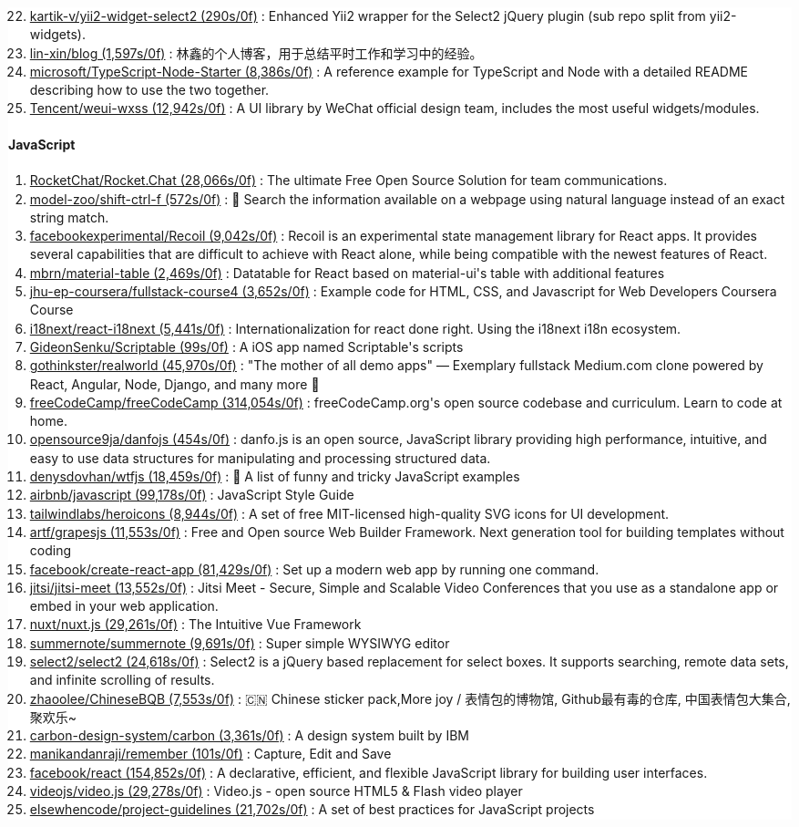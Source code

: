 22. [kartik-v/yii2-widget-select2 (290s/0f)](https://github.com/kartik-v/yii2-widget-select2) : Enhanced Yii2 wrapper for the Select2 jQuery plugin (sub repo split from yii2-widgets).
23. [lin-xin/blog (1,597s/0f)](https://github.com/lin-xin/blog) : 林鑫的个人博客，用于总结平时工作和学习中的经验。
24. [microsoft/TypeScript-Node-Starter (8,386s/0f)](https://github.com/microsoft/TypeScript-Node-Starter) : A reference example for TypeScript and Node with a detailed README describing how to use the two together.
25. [Tencent/weui-wxss (12,942s/0f)](https://github.com/Tencent/weui-wxss) : A UI library by WeChat official design team, includes the most useful widgets/modules.

#### JavaScript
1. [RocketChat/Rocket.Chat (28,066s/0f)](https://github.com/RocketChat/Rocket.Chat) : The ultimate Free Open Source Solution for team communications.
2. [model-zoo/shift-ctrl-f (572s/0f)](https://github.com/model-zoo/shift-ctrl-f) : 🔎 Search the information available on a webpage using natural language instead of an exact string match.
3. [facebookexperimental/Recoil (9,042s/0f)](https://github.com/facebookexperimental/Recoil) : Recoil is an experimental state management library for React apps. It provides several capabilities that are difficult to achieve with React alone, while being compatible with the newest features of React.
4. [mbrn/material-table (2,469s/0f)](https://github.com/mbrn/material-table) : Datatable for React based on material-ui's table with additional features
5. [jhu-ep-coursera/fullstack-course4 (3,652s/0f)](https://github.com/jhu-ep-coursera/fullstack-course4) : Example code for HTML, CSS, and Javascript for Web Developers Coursera Course
6. [i18next/react-i18next (5,441s/0f)](https://github.com/i18next/react-i18next) : Internationalization for react done right. Using the i18next i18n ecosystem.
7. [GideonSenku/Scriptable (99s/0f)](https://github.com/GideonSenku/Scriptable) : A iOS app named Scriptable's scripts
8. [gothinkster/realworld (45,970s/0f)](https://github.com/gothinkster/realworld) : "The mother of all demo apps" — Exemplary fullstack Medium.com clone powered by React, Angular, Node, Django, and many more 🏅
9. [freeCodeCamp/freeCodeCamp (314,054s/0f)](https://github.com/freeCodeCamp/freeCodeCamp) : freeCodeCamp.org's open source codebase and curriculum. Learn to code at home.
10. [opensource9ja/danfojs (454s/0f)](https://github.com/opensource9ja/danfojs) : danfo.js is an open source, JavaScript library providing high performance, intuitive, and easy to use data structures for manipulating and processing structured data.
11. [denysdovhan/wtfjs (18,459s/0f)](https://github.com/denysdovhan/wtfjs) : 🤪 A list of funny and tricky JavaScript examples
12. [airbnb/javascript (99,178s/0f)](https://github.com/airbnb/javascript) : JavaScript Style Guide
13. [tailwindlabs/heroicons (8,944s/0f)](https://github.com/tailwindlabs/heroicons) : A set of free MIT-licensed high-quality SVG icons for UI development.
14. [artf/grapesjs (11,553s/0f)](https://github.com/artf/grapesjs) : Free and Open source Web Builder Framework. Next generation tool for building templates without coding
15. [facebook/create-react-app (81,429s/0f)](https://github.com/facebook/create-react-app) : Set up a modern web app by running one command.
16. [jitsi/jitsi-meet (13,552s/0f)](https://github.com/jitsi/jitsi-meet) : Jitsi Meet - Secure, Simple and Scalable Video Conferences that you use as a standalone app or embed in your web application.
17. [nuxt/nuxt.js (29,261s/0f)](https://github.com/nuxt/nuxt.js) : The Intuitive Vue Framework
18. [summernote/summernote (9,691s/0f)](https://github.com/summernote/summernote) : Super simple WYSIWYG editor
19. [select2/select2 (24,618s/0f)](https://github.com/select2/select2) : Select2 is a jQuery based replacement for select boxes. It supports searching, remote data sets, and infinite scrolling of results.
20. [zhaoolee/ChineseBQB (7,553s/0f)](https://github.com/zhaoolee/ChineseBQB) : 🇨🇳 Chinese sticker pack,More joy / 表情包的博物馆, Github最有毒的仓库, 中国表情包大集合, 聚欢乐~
21. [carbon-design-system/carbon (3,361s/0f)](https://github.com/carbon-design-system/carbon) : A design system built by IBM
22. [manikandanraji/remember (101s/0f)](https://github.com/manikandanraji/remember) : Capture, Edit and Save
23. [facebook/react (154,852s/0f)](https://github.com/facebook/react) : A declarative, efficient, and flexible JavaScript library for building user interfaces.
24. [videojs/video.js (29,278s/0f)](https://github.com/videojs/video.js) : Video.js - open source HTML5 & Flash video player
25. [elsewhencode/project-guidelines (21,702s/0f)](https://github.com/elsewhencode/project-guidelines) : A set of best practices for JavaScript projects